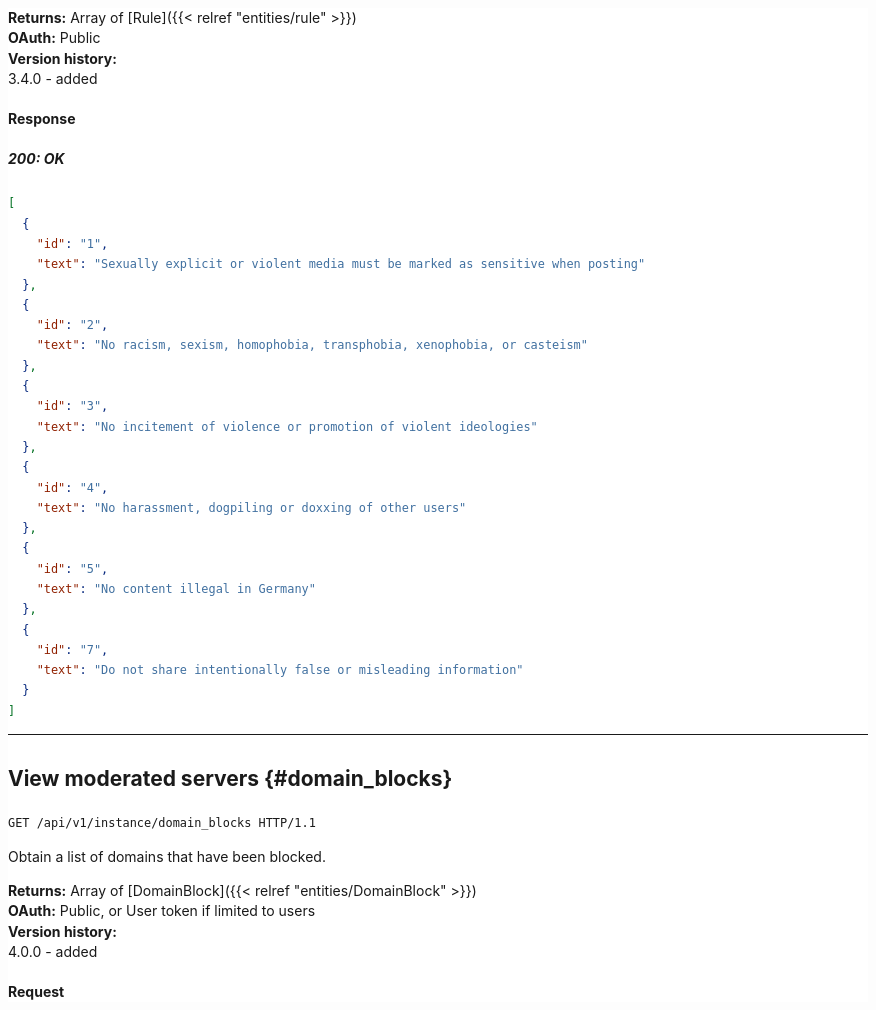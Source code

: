**Returns:** Array of [Rule]({{< relref "entities/rule" >}})\
**OAuth:** Public\
**Version history:**\
3.4.0 - added

#### Response

##### 200: OK

```json
[
  {
    "id": "1",
    "text": "Sexually explicit or violent media must be marked as sensitive when posting"
  },
  {
    "id": "2",
    "text": "No racism, sexism, homophobia, transphobia, xenophobia, or casteism"
  },
  {
    "id": "3",
    "text": "No incitement of violence or promotion of violent ideologies"
  },
  {
    "id": "4",
    "text": "No harassment, dogpiling or doxxing of other users"
  },
  {
    "id": "5",
    "text": "No content illegal in Germany"
  },
  {
    "id": "7",
    "text": "Do not share intentionally false or misleading information"
  }
]
```

---

## View moderated servers {#domain_blocks}

```http
GET /api/v1/instance/domain_blocks HTTP/1.1
```

Obtain a list of domains that have been blocked.

**Returns:** Array of [DomainBlock]({{< relref "entities/DomainBlock" >}})\
**OAuth:** Public, or User token if limited to users\
**Version history:**\
4.0.0 - added

#### Request
